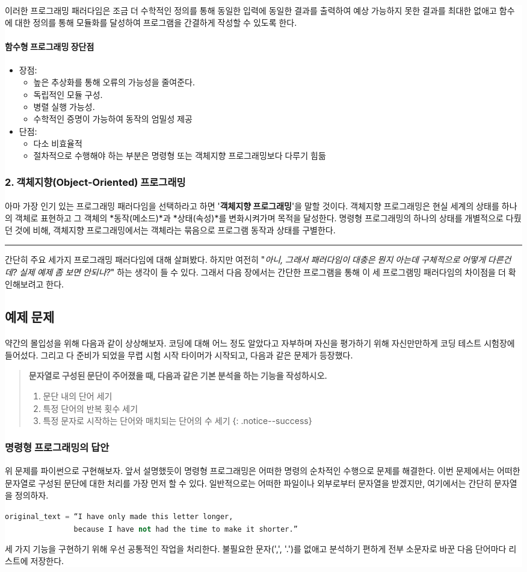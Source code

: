이러한 프로그래밍 패러다임은 조금 더 수학적인 정의를 통해 동일한 입력에 동일한 결과를 출력하여
예상 가능하지 못한 결과를 최대한 없애고 함수에 대한 정의를 통해 모듈화를 달성하여 프로그램을 간결하게 작성할 수 있도록 한다.

#### 함수형 프로그래밍 장단점

- 장점:
  - 높은 추상화를 통해 오류의 가능성을 줄여준다.
  - 독립적인 모듈 구성.
  - 병렬 실행 가능성.
  - 수학적인 증명이 가능하여 동작의 엄밀성 제공
- 단점:
  - 다소 비효율적
  - 절차적으로 수행해야 하는 부분은 명령형 또는 객체지향 프로그래밍보다 다루기 힘듦

### 2. 객체지향(Object-Oriented) 프로그래밍

아마 가장 인기 있는 프로그래밍 패러다임을 선택하라고 하면 '**객체지향 프로그래밍**'을 말할 것이다.
객체지향 프로그래밍은 현실 세계의 상태를 하나의 객체로 표현하고 그 객체의 *동작(메소드)*과 *상태(속성)*를 변화시켜가며 목적을 달성한다.
명령형 프로그래밍의 하나의 상태를 개별적으로 다뤘던 것에 비해, 객체지향 프로그래밍에서는 객체라는 묶음으로 프로그램 동작과 상태를 구별한다.

---

간단히 주요 세가지 프로그래밍 패러다임에 대해 살펴봤다.
하지만 여전히 "_아니, 그래서 패러다임이 대충은 뭔지 아는데 구체적으로 어떻게 다른건데? 실제 예제 좀 보면 안되나?_"
하는 생각이 들 수 있다.
그래서 다음 장에서는 간단한 프로그램을 통해 이 세 프로그램밍 패러다임의 차이점을 더 확인해보려고 한다.

## 예제 문제

약간의 몰입성을 위해 다음과 같이 상상해보자.
코딩에 대해 어느 정도 알았다고 자부하며 자신을 평가하기 위해 자신만만하게 코딩 테스트 시험장에 들어섰다.
그리고 다 준비가 되었을 무렵 시험 시작 타이머가 시작되고, 다음과 같은 문제가 등장했다.

> **문자열로 구성된 문단이 주어졌을 때, 다음과 같은 기본 분석을 하는 기능을 작성하시오.**
>
> 1. 문단 내의 단어 세기
> 2. 특정 단어의 반복 횟수 세기
> 3. 특정 문자로 시작하는 단어와 매치되는 단어의 수 세기
{: .notice--success}

### 명령형 프로그래밍의 답안

위 문제를 파이썬으로 구현해보자.
앞서 설명했듯이 명령형 프로그래밍은 어떠한 명령의 순차적인 수행으로 문제를 해결한다.
이번 문제에서는 어떠한 문자열로 구성된 문단에 대한 처리를 가장 먼저 할 수 있다.
일반적으로는 어떠한 파일이나 외부로부터 문자열을 받겠지만, 여기에서는 간단히 문자열을 정의하자.

```python
original_text = “I have only made this letter longer, 
                because I have not had the time to make it shorter.”
```

세 가지 기능을 구현하기 위해 우선 공통적인 작업을 처리한다.
불필요한 문자(',', '.')를 없애고 분석하기 편하게 전부 소문자로 바꾼 다음 단어마다 리스트에 저장한다.
